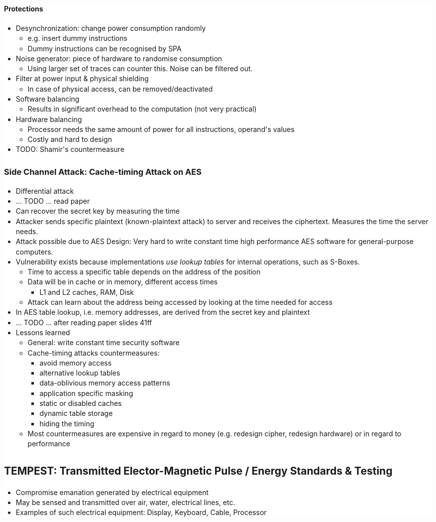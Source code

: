 #### Protections
- Desynchronization: change power consumption randomly
	- e.g. insert dummy instructions
	- Dummy instructions can be recognised by SPA
- Noise generator: piece of hardware to randomise consumption
	- Using larger set of traces can counter this. Noise can be filtered out.
- Filter at power input & physical shielding
	- In case of physical access, can be removed/deactivated
- Software balancing
	- Results in significant overhead to the computation (not very practical)
- Hardware balancing
	- Processor needs the same amount of power for all instructions, operand's values
	- Costly and hard to design
- TODO: Shamir's countermeasure

### Side Channel Attack: Cache-timing Attack on AES
- Differential attack
- ... TODO ... read paper
- Can recover the secret key by measuring the time
- Attacker sends specific plaintext (known-plaintext attack) to server and receives the ciphertext. Measures the time the server needs.
- Attack possible due to AES Design: Very hard to write constant time high performance AES software for general-purpose computers.
- Vulnerability exists because implementations *use lookup tables* for internal operations, such as S-Boxes.
	- Time to access a specific table depends on the address of the position
	- Data will be in cache or in memory, different access times
		- L1 and L2 caches, RAM, Disk
	- Attack can learn about the address being accessed by looking at the time needed for access
- In AES table lookup, i.e. memory addresses, are derived from the secret key and plaintext
- ... TODO ... after reading paper slides 41ff
- Lessons learned
	- General: write constant time security software
	- Cache-timing attacks countermeasures:
		- avoid memory access
		- alternative lookup tables
		- data-oblivious memory access patterns
		- application specific masking
		- static or disabled caches
		- dynamic table storage
		- hiding the timing
	- Most countermeasures are expensive in regard to money (e.g. redesign cipher, redesign hardware) or in regard to performance

## TEMPEST: Transmitted Elector-Magnetic Pulse / Energy Standards & Testing
- Compromise emanation generated by electrical equipment
- May be sensed and transmitted over air, water, electrical lines, etc.
- Examples of such electrical equipment: Display, Keyboard, Cable, Processor
